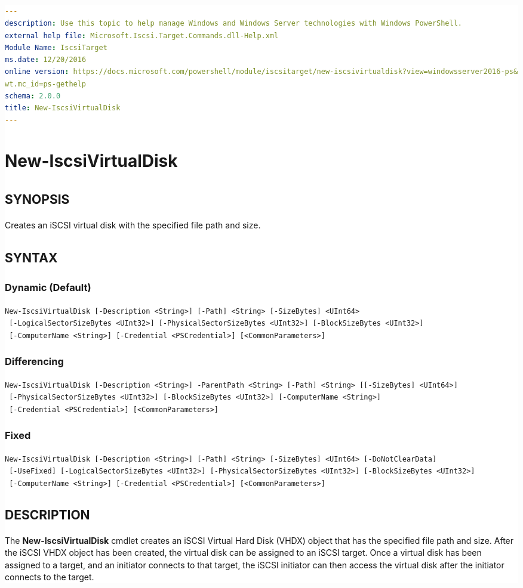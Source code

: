 ```yaml
---
description: Use this topic to help manage Windows and Windows Server technologies with Windows PowerShell.
external help file: Microsoft.Iscsi.Target.Commands.dll-Help.xml
Module Name: IscsiTarget
ms.date: 12/20/2016
online version: https://docs.microsoft.com/powershell/module/iscsitarget/new-iscsivirtualdisk?view=windowsserver2016-ps&wt.mc_id=ps-gethelp
schema: 2.0.0
title: New-IscsiVirtualDisk
---
```


# New-IscsiVirtualDisk

## SYNOPSIS
Creates an iSCSI virtual disk with the specified file path and size.

## SYNTAX

### Dynamic (Default)
```
New-IscsiVirtualDisk [-Description <String>] [-Path] <String> [-SizeBytes] <UInt64>
 [-LogicalSectorSizeBytes <UInt32>] [-PhysicalSectorSizeBytes <UInt32>] [-BlockSizeBytes <UInt32>]
 [-ComputerName <String>] [-Credential <PSCredential>] [<CommonParameters>]
```

### Differencing
```
New-IscsiVirtualDisk [-Description <String>] -ParentPath <String> [-Path] <String> [[-SizeBytes] <UInt64>]
 [-PhysicalSectorSizeBytes <UInt32>] [-BlockSizeBytes <UInt32>] [-ComputerName <String>]
 [-Credential <PSCredential>] [<CommonParameters>]
```

### Fixed
```
New-IscsiVirtualDisk [-Description <String>] [-Path] <String> [-SizeBytes] <UInt64> [-DoNotClearData]
 [-UseFixed] [-LogicalSectorSizeBytes <UInt32>] [-PhysicalSectorSizeBytes <UInt32>] [-BlockSizeBytes <UInt32>]
 [-ComputerName <String>] [-Credential <PSCredential>] [<CommonParameters>]
```

## DESCRIPTION
The **New-IscsiVirtualDisk** cmdlet creates an iSCSI Virtual Hard Disk (VHDX) object that has the specified file path and size.
After the iSCSI VHDX object has been created, the virtual disk can be assigned to an iSCSI target.
Once a virtual disk has been assigned to a target, and an initiator connects to that target, the iSCSI initiator can then access the virtual disk after the initiator connects to the target.
